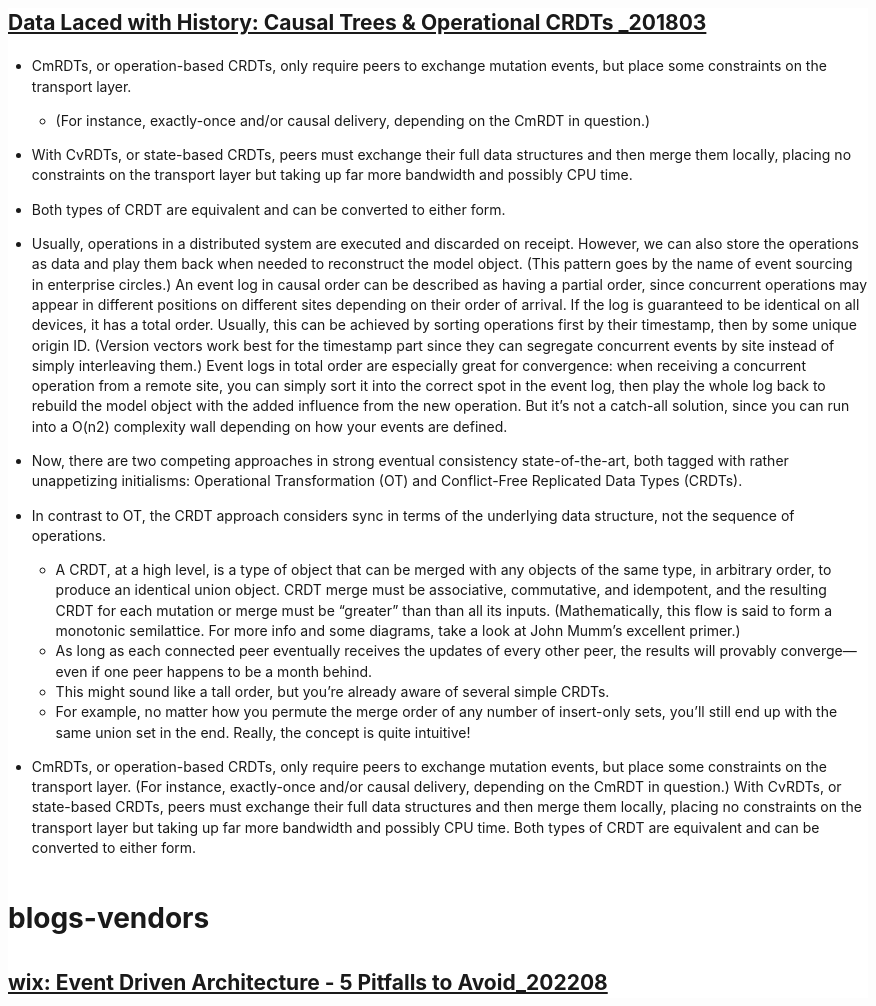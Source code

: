 ## [Data Laced with History: Causal Trees & Operational CRDTs _201803](http://archagon.net/blog/2018/03/24/data-laced-with-history/)

- CmRDTs, or operation-based CRDTs, only require peers to exchange mutation events, but place some constraints on the transport layer. 
  - (For instance, exactly-once and/or causal delivery, depending on the CmRDT in question.) 
- With CvRDTs, or state-based CRDTs, peers must exchange their full data structures and then merge them locally, placing no constraints on the transport layer but taking up far more bandwidth and possibly CPU time. 
- Both types of CRDT are equivalent and can be converted to either form.

- Usually, operations in a distributed system are executed and discarded on receipt. However, we can also store the operations as data and play them back when needed to reconstruct the model object. (This pattern goes by the name of event sourcing in enterprise circles.) An event log in causal order can be described as having a partial order, since concurrent operations may appear in different positions on different sites depending on their order of arrival. If the log is guaranteed to be identical on all devices, it has a total order. Usually, this can be achieved by sorting operations first by their timestamp, then by some unique origin ID. (Version vectors work best for the timestamp part since they can segregate concurrent events by site instead of simply interleaving them.) Event logs in total order are especially great for convergence: when receiving a concurrent operation from a remote site, you can simply sort it into the correct spot in the event log, then play the whole log back to rebuild the model object with the added influence from the new operation. But it’s not a catch-all solution, since you can run into a O(n2) complexity wall depending on how your events are defined.
- Now, there are two competing approaches in strong eventual consistency state-of-the-art, both tagged with rather unappetizing initialisms: Operational Transformation (OT) and Conflict-Free Replicated Data Types (CRDTs).
- In contrast to OT, the CRDT approach considers sync in terms of the underlying data structure, not the sequence of operations. 
  - A CRDT, at a high level, is a type of object that can be merged with any objects of the same type, in arbitrary order, to produce an identical union object. CRDT merge must be associative, commutative, and idempotent, and the resulting CRDT for each mutation or merge must be “greater” than than all its inputs. (Mathematically, this flow is said to form a monotonic semilattice. For more info and some diagrams, take a look at John Mumm’s excellent primer.) 
  - As long as each connected peer eventually receives the updates of every other peer, the results will provably converge—even if one peer happens to be a month behind. 
  - This might sound like a tall order, but you’re already aware of several simple CRDTs. 
  - For example, no matter how you permute the merge order of any number of insert-only sets, you’ll still end up with the same union set in the end. Really, the concept is quite intuitive!
- CmRDTs, or operation-based CRDTs, only require peers to exchange mutation events, but place some constraints on the transport layer. (For instance, exactly-once and/or causal delivery, depending on the CmRDT in question.) With CvRDTs, or state-based CRDTs, peers must exchange their full data structures and then merge them locally, placing no constraints on the transport layer but taking up far more bandwidth and possibly CPU time. Both types of CRDT are equivalent and can be converted to either form.
# blogs-vendors

## [wix: Event Driven Architecture - 5 Pitfalls to Avoid_202208](https://medium.com/wix-engineering/event-driven-architecture-5-pitfalls-to-avoid-b3ebf885bdb1)
